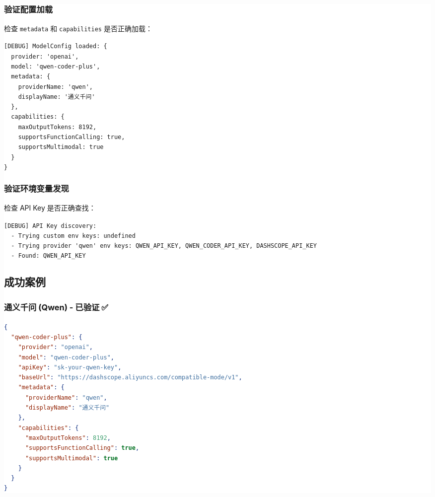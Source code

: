 ### 验证配置加载

检查 `metadata` 和 `capabilities` 是否正确加载：

```
[DEBUG] ModelConfig loaded: {
  provider: 'openai',
  model: 'qwen-coder-plus',
  metadata: {
    providerName: 'qwen',
    displayName: '通义千问'
  },
  capabilities: {
    maxOutputTokens: 8192,
    supportsFunctionCalling: true,
    supportsMultimodal: true
  }
}
```

### 验证环境变量发现

检查 API Key 是否正确查找：

```
[DEBUG] API Key discovery:
  - Trying custom env keys: undefined
  - Trying provider 'qwen' env keys: QWEN_API_KEY, QWEN_CODER_API_KEY, DASHSCOPE_API_KEY
  - Found: QWEN_API_KEY
```

## 成功案例

### 通义千问 (Qwen) - 已验证 ✅

```json
{
  "qwen-coder-plus": {
    "provider": "openai",
    "model": "qwen-coder-plus",
    "apiKey": "sk-your-qwen-key",
    "baseUrl": "https://dashscope.aliyuncs.com/compatible-mode/v1",
    "metadata": {
      "providerName": "qwen",
      "displayName": "通义千问"
    },
    "capabilities": {
      "maxOutputTokens": 8192,
      "supportsFunctionCalling": true,
      "supportsMultimodal": true
    }
  }
}
```

